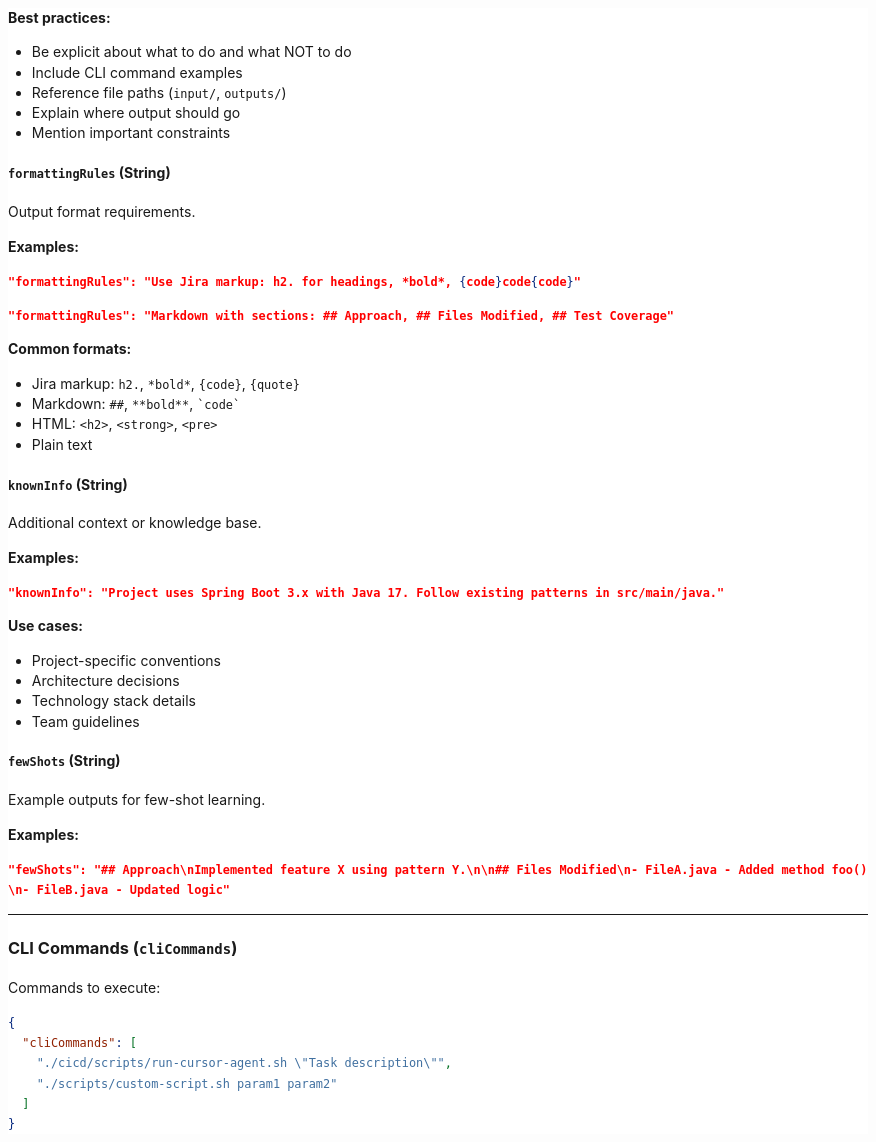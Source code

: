 **Best practices:**
- Be explicit about what to do and what NOT to do
- Include CLI command examples
- Reference file paths (`input/`, `outputs/`)
- Explain where output should go
- Mention important constraints

#### `formattingRules` (String)
Output format requirements.

**Examples:**
```json
"formattingRules": "Use Jira markup: h2. for headings, *bold*, {code}code{code}"
```

```json
"formattingRules": "Markdown with sections: ## Approach, ## Files Modified, ## Test Coverage"
```

**Common formats:**
- Jira markup: `h2.`, `*bold*`, `{code}`, `{quote}`
- Markdown: `##`, `**bold**`, `` `code` ``
- HTML: `<h2>`, `<strong>`, `<pre>`
- Plain text

#### `knownInfo` (String)
Additional context or knowledge base.

**Examples:**
```json
"knownInfo": "Project uses Spring Boot 3.x with Java 17. Follow existing patterns in src/main/java."
```

**Use cases:**
- Project-specific conventions
- Architecture decisions
- Technology stack details
- Team guidelines

#### `fewShots` (String)
Example outputs for few-shot learning.

**Examples:**
```json
"fewShots": "## Approach\nImplemented feature X using pattern Y.\n\n## Files Modified\n- FileA.java - Added method foo()\n- FileB.java - Updated logic"
```

---

### CLI Commands (`cliCommands`)

Commands to execute:

```json
{
  "cliCommands": [
    "./cicd/scripts/run-cursor-agent.sh \"Task description\"",
    "./scripts/custom-script.sh param1 param2"
  ]
}
```
